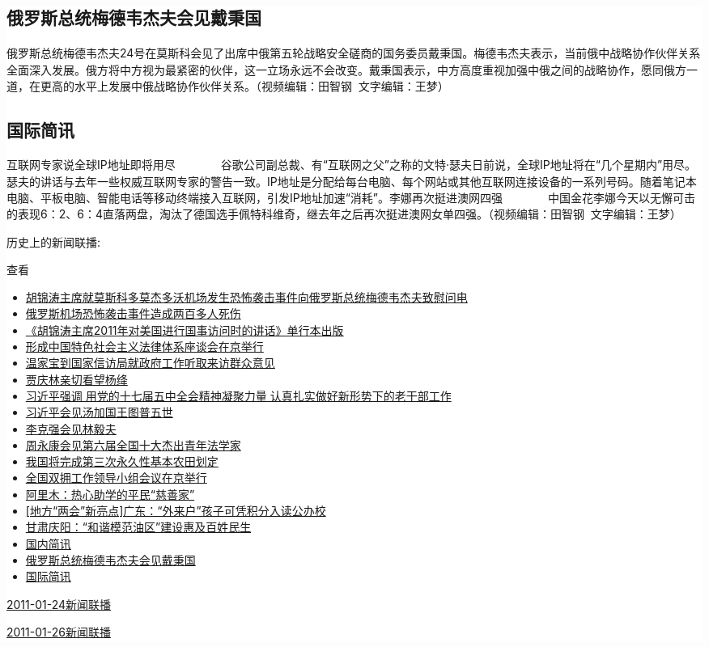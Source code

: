
## 俄罗斯总统梅德韦杰夫会见戴秉国


俄罗斯总统梅德韦杰夫24号在莫斯科会见了出席中俄第五轮战略安全磋商的国务委员戴秉国。梅德韦杰夫表示，当前俄中战略协作伙伴关系全面深入发展。俄方将中方视为最紧密的伙伴，这一立场永远不会改变。戴秉国表示，中方高度重视加强中俄之间的战略协作，愿同俄方一道，在更高的水平上发展中俄战略协作伙伴关系。（视频编辑：田智钢  文字编辑：王梦）


## 国际简讯


互联网专家说全球IP地址即将用尽　　　　谷歌公司副总裁、有“互联网之父”之称的文特·瑟夫日前说，全球IP地址将在“几个星期内”用尽。瑟夫的讲话与去年一些权威互联网专家的警告一致。IP地址是分配给每台电脑、每个网站或其他互联网连接设备的一系列号码。随着笔记本电脑、平板电脑、智能电话等移动终端接入互联网，引发IP地址加速“消耗”。李娜再次挺进澳网四强　　　　中国金花李娜今天以无懈可击的表现6：2、6：4直落两盘，淘汰了德国选手佩特科维奇，继去年之后再次挺进澳网女单四强。（视频编辑：田智钢  文字编辑：王梦）






历史上的新闻联播:

 查看
 

* [胡锦涛主席就莫斯科多莫杰多沃机场发生恐怖袭击事件向俄罗斯总统梅德韦杰夫致慰问电](#胡锦涛主席就莫斯科多莫杰多沃机场发生恐怖袭击事件向俄罗斯总统梅德韦杰夫致慰问电)
* [俄罗斯机场恐怖袭击事件造成两百多人死伤](#俄罗斯机场恐怖袭击事件造成两百多人死伤)
* [《胡锦涛主席2011年对美国进行国事访问时的讲话》单行本出版](#《胡锦涛主席2011年对美国进行国事访问时的讲话》单行本出版)
* [形成中国特色社会主义法律体系座谈会在京举行](#形成中国特色社会主义法律体系座谈会在京举行)
* [温家宝到国家信访局就政府工作听取来访群众意见](#温家宝到国家信访局就政府工作听取来访群众意见)
* [贾庆林亲切看望杨绛](#贾庆林亲切看望杨绛)
* [习近平强调 用党的十七届五中全会精神凝聚力量 认真扎实做好新形势下的老干部工作](#习近平强调-用党的十七届五中全会精神凝聚力量-认真扎实做好新形势下的老干部工作)
* [习近平会见汤加国王图普五世](#习近平会见汤加国王图普五世)
* [李克强会见林毅夫](#李克强会见林毅夫)
* [周永康会见第六届全国十大杰出青年法学家](#周永康会见第六届全国十大杰出青年法学家)
* [我国将完成第三次永久性基本农田划定](#我国将完成第三次永久性基本农田划定)
* [全国双拥工作领导小组会议在京举行](#全国双拥工作领导小组会议在京举行)
* [阿里木：热心助学的平民“慈善家”](#阿里木：热心助学的平民“慈善家”)
* [[地方“两会”新亮点]广东：“外来户”孩子可凭积分入读公办校](#地方“两会”新亮点-广东：“外来户”孩子可凭积分入读公办校)
* [甘肃庆阳：“和谐模范油区”建设惠及百姓民生](#甘肃庆阳：“和谐模范油区”建设惠及百姓民生)
* [国内简讯](#国内简讯)
* [俄罗斯总统梅德韦杰夫会见戴秉国](#俄罗斯总统梅德韦杰夫会见戴秉国)
* [国际简讯](#国际简讯)






[2011-01-24新闻联播](/xinwenlianbo/20110124)


[2011-01-26新闻联播](/xinwenlianbo/20110126)



